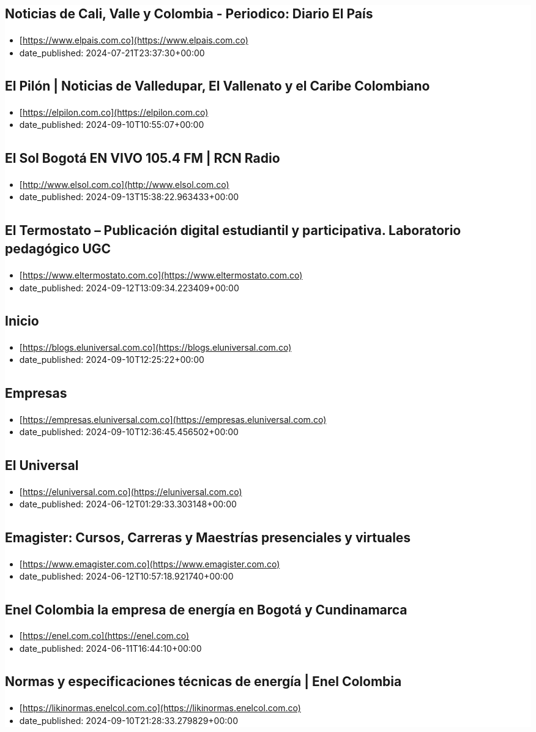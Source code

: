  ## Noticias de Cali, Valle y Colombia - Periodico: Diario El País
 - [https://www.elpais.com.co](https://www.elpais.com.co)
 - date_published: 2024-07-21T23:37:30+00:00

 ## El Pilón | Noticias de Valledupar, El Vallenato y el Caribe Colombiano
 - [https://elpilon.com.co](https://elpilon.com.co)
 - date_published: 2024-09-10T10:55:07+00:00

 ## El Sol Bogotá EN VIVO 105.4 FM | RCN Radio
 - [http://www.elsol.com.co](http://www.elsol.com.co)
 - date_published: 2024-09-13T15:38:22.963433+00:00

 ## El Termostato – Publicación digital estudiantil y participativa. Laboratorio pedagógico UGC
 - [https://www.eltermostato.com.co](https://www.eltermostato.com.co)
 - date_published: 2024-09-12T13:09:34.223409+00:00

 ## Inicio
 - [https://blogs.eluniversal.com.co](https://blogs.eluniversal.com.co)
 - date_published: 2024-09-10T12:25:22+00:00

 ## Empresas
 - [https://empresas.eluniversal.com.co](https://empresas.eluniversal.com.co)
 - date_published: 2024-09-10T12:36:45.456502+00:00

 ## El Universal
 - [https://eluniversal.com.co](https://eluniversal.com.co)
 - date_published: 2024-06-12T01:29:33.303148+00:00

 ## Emagister: Cursos, Carreras y Maestrías presenciales y virtuales
 - [https://www.emagister.com.co](https://www.emagister.com.co)
 - date_published: 2024-06-12T10:57:18.921740+00:00

 ## Enel Colombia la empresa de energía en Bogotá y Cundinamarca
 - [https://enel.com.co](https://enel.com.co)
 - date_published: 2024-06-11T16:44:10+00:00

 ## Normas y especificaciones técnicas de energía | Enel Colombia
 - [https://likinormas.enelcol.com.co](https://likinormas.enelcol.com.co)
 - date_published: 2024-09-10T21:28:33.279829+00:00
